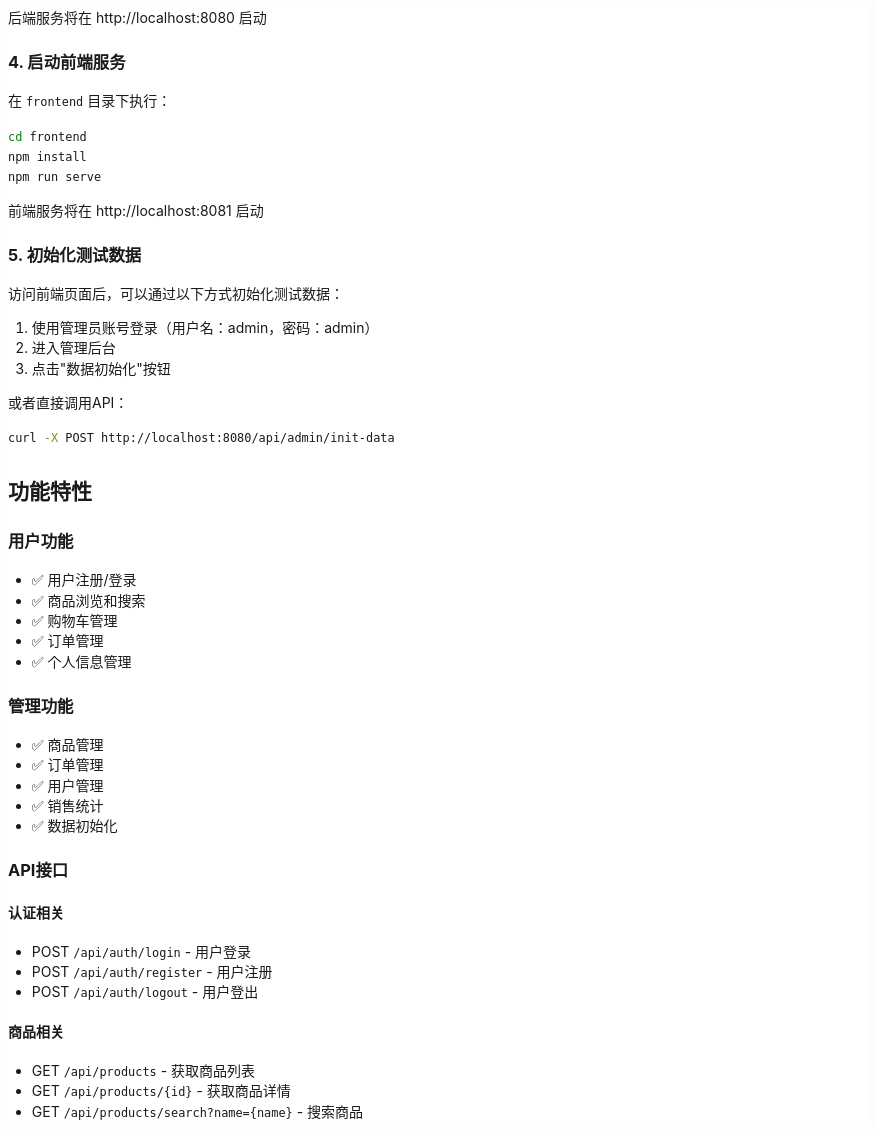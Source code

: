 后端服务将在 http://localhost:8080 启动

### 4. 启动前端服务

在 `frontend` 目录下执行：
```bash
cd frontend
npm install
npm run serve
```

前端服务将在 http://localhost:8081 启动

### 5. 初始化测试数据

访问前端页面后，可以通过以下方式初始化测试数据：

1. 使用管理员账号登录（用户名：admin，密码：admin）
2. 进入管理后台
3. 点击"数据初始化"按钮

或者直接调用API：
```bash
curl -X POST http://localhost:8080/api/admin/init-data
```

## 功能特性

### 用户功能
- ✅ 用户注册/登录
- ✅ 商品浏览和搜索
- ✅ 购物车管理
- ✅ 订单管理
- ✅ 个人信息管理

### 管理功能
- ✅ 商品管理
- ✅ 订单管理
- ✅ 用户管理
- ✅ 销售统计
- ✅ 数据初始化

### API接口

#### 认证相关
- POST `/api/auth/login` - 用户登录
- POST `/api/auth/register` - 用户注册
- POST `/api/auth/logout` - 用户登出

#### 商品相关
- GET `/api/products` - 获取商品列表
- GET `/api/products/{id}` - 获取商品详情
- GET `/api/products/search?name={name}` - 搜索商品
